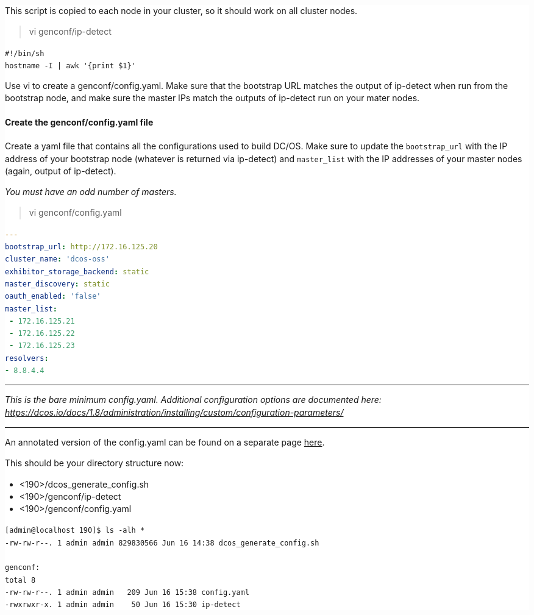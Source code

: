 This script is copied to each node in your cluster, so it should work on all cluster nodes.

> vi genconf/ip-detect

```
#!/bin/sh
hostname -I | awk '{print $1}'
```

Use vi to create a genconf/config.yaml.  Make sure that the bootstrap URL matches the output of ip-detect when run from the bootstrap node, and make sure the master IPs match the outputs of ip-detect run on your mater nodes.

#### Create the genconf/config.yaml file
Create a yaml file that contains all the configurations used to build DC/OS.  Make sure to update the `bootstrap_url` with the IP address of your bootstrap node (whatever is returned via ip-detect) and `master_list` with the IP addresses of your master nodes (again, output of ip-detect).

*You must have an odd number of masters.*

> vi genconf/config.yaml

```yml
---
bootstrap_url: http://172.16.125.20
cluster_name: 'dcos-oss'
exhibitor_storage_backend: static
master_discovery: static
oauth_enabled: 'false'
master_list:
 - 172.16.125.21
 - 172.16.125.22
 - 172.16.125.23
resolvers:
- 8.8.4.4
```

---

*This is the bare minimum config.yaml.  Additional configuration options are documented here: https://dcos.io/docs/1.8/administration/installing/custom/configuration-parameters/*

---

An annotated version of the config.yaml can be found on a separate page [here](config.yaml.md).


This should be your directory structure now:
- <190>/dcos_generate_config.sh
- <190>/genconf/ip-detect
- <190>/genconf/config.yaml

```
[admin@localhost 190]$ ls -alh *
-rw-rw-r--. 1 admin admin 829830566 Jun 16 14:38 dcos_generate_config.sh

genconf:
total 8
-rw-rw-r--. 1 admin admin   209 Jun 16 15:38 config.yaml
-rwxrwxr-x. 1 admin admin    50 Jun 16 15:30 ip-detect
```
